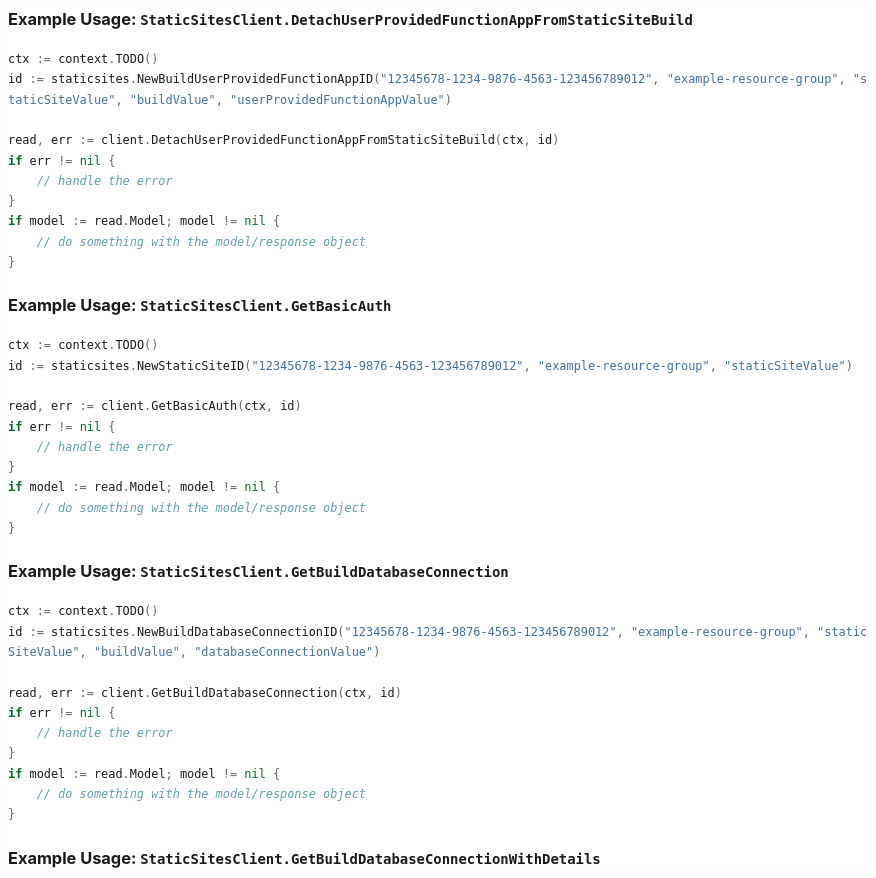 
### Example Usage: `StaticSitesClient.DetachUserProvidedFunctionAppFromStaticSiteBuild`

```go
ctx := context.TODO()
id := staticsites.NewBuildUserProvidedFunctionAppID("12345678-1234-9876-4563-123456789012", "example-resource-group", "staticSiteValue", "buildValue", "userProvidedFunctionAppValue")

read, err := client.DetachUserProvidedFunctionAppFromStaticSiteBuild(ctx, id)
if err != nil {
	// handle the error
}
if model := read.Model; model != nil {
	// do something with the model/response object
}
```


### Example Usage: `StaticSitesClient.GetBasicAuth`

```go
ctx := context.TODO()
id := staticsites.NewStaticSiteID("12345678-1234-9876-4563-123456789012", "example-resource-group", "staticSiteValue")

read, err := client.GetBasicAuth(ctx, id)
if err != nil {
	// handle the error
}
if model := read.Model; model != nil {
	// do something with the model/response object
}
```


### Example Usage: `StaticSitesClient.GetBuildDatabaseConnection`

```go
ctx := context.TODO()
id := staticsites.NewBuildDatabaseConnectionID("12345678-1234-9876-4563-123456789012", "example-resource-group", "staticSiteValue", "buildValue", "databaseConnectionValue")

read, err := client.GetBuildDatabaseConnection(ctx, id)
if err != nil {
	// handle the error
}
if model := read.Model; model != nil {
	// do something with the model/response object
}
```


### Example Usage: `StaticSitesClient.GetBuildDatabaseConnectionWithDetails`
